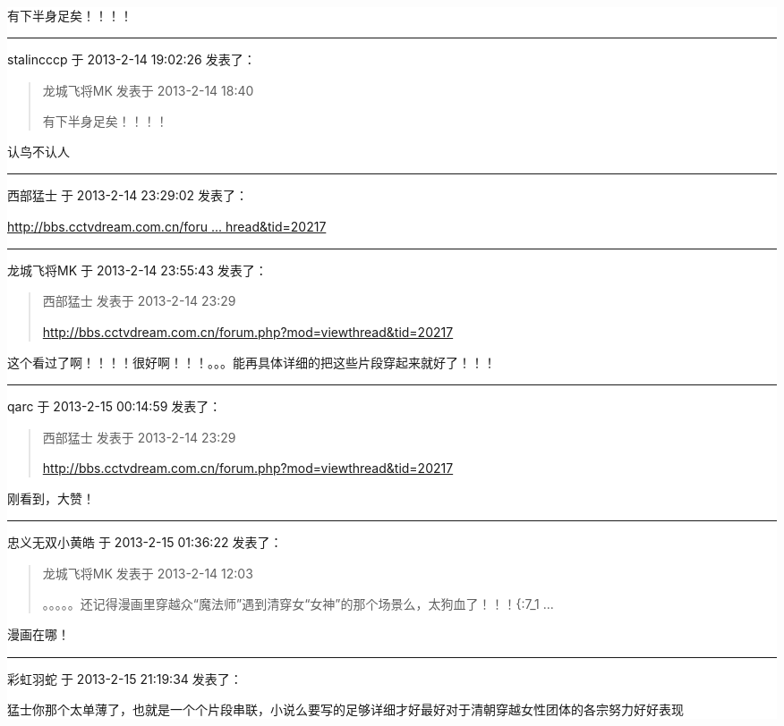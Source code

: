 

有下半身足矣！！！！

---------

stalincccp 于 2013-2-14 19:02:26 发表了：

> 龙城飞将MK 发表于 2013-2-14 18:40
> 
> 有下半身足矣！！！！



认鸟不认人

---------

西部猛士 于 2013-2-14 23:29:02 发表了：

[http://bbs.cctvdream.com.cn/foru ... hread&tid=20217](http://bbs.cctvdream.com.cn/forum.php?mod=viewthread&tid=20217)

---------

龙城飞将MK 于 2013-2-14 23:55:43 发表了：

> 西部猛士 发表于 2013-2-14 23:29
> 
> http://bbs.cctvdream.com.cn/forum.php?mod=viewthread&tid=20217



这个看过了啊！！！！很好啊！！！。。。能再具体详细的把这些片段穿起来就好了！！！

---------

qarc 于 2013-2-15 00:14:59 发表了：

> 西部猛士 发表于 2013-2-14 23:29
> 
> http://bbs.cctvdream.com.cn/forum.php?mod=viewthread&tid=20217



刚看到，大赞！

---------

忠义无双小黄皓 于 2013-2-15 01:36:22 发表了：

> 龙城飞将MK 发表于 2013-2-14 12:03
> 
> 。。。。。还记得漫画里穿越众“魔法师”遇到清穿女“女神”的那个场景么，太狗血了！！！{:7\_1 ...



漫画在哪！

---------

彩虹羽蛇 于 2013-2-15 21:19:34 发表了：

猛士你那个太单薄了，也就是一个个片段串联，小说么要写的足够详细才好最好对于清朝穿越女性团体的各宗努力好好表现
